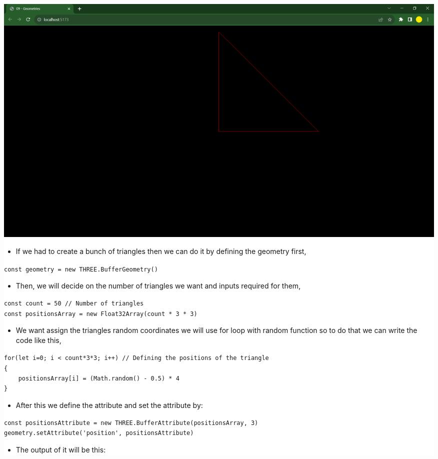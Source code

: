 ![Alt text](image-5.png)

- If we had to create a bunch of triangles then we can do it by defining the geometry first,

```
const geometry = new THREE.BufferGeometry()
```

- Then, we will decide on the number of triangles we want and inputs required for them,

```
const count = 50 // Number of triangles
const positionsArray = new Float32Array(count * 3 * 3)
```

- We want assign the triangles random coordinates we will use for loop with random function so to do that we can write the code like this,

```
for(let i=0; i < count*3*3; i++) // Defining the positions of the triangle
{
    positionsArray[i] = (Math.random() - 0.5) * 4
}
```

- After this we define the attribute and set the attribute by:

```
const positionsAttribute = new THREE.BufferAttribute(positionsArray, 3)
geometry.setAttribute('position', positionsAttribute)
```

- The output of it will be this:
